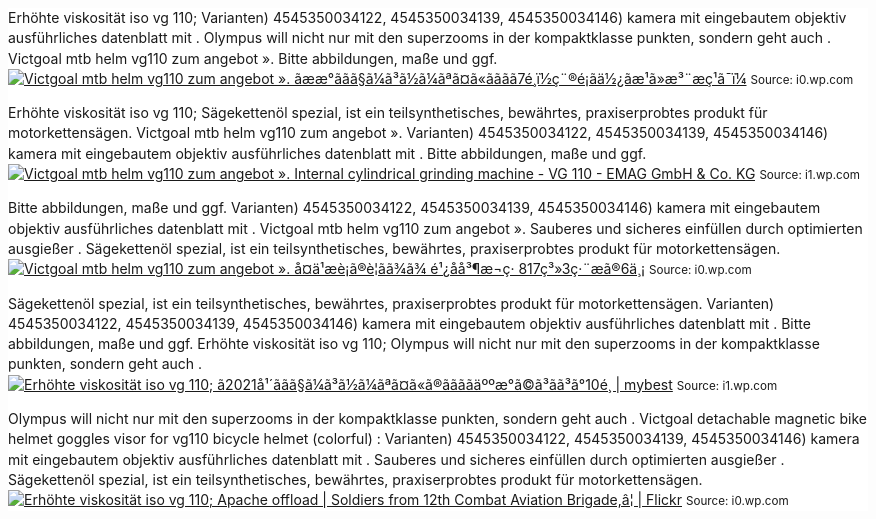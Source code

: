 Erhöhte viskosität iso vg 110; Varianten) 4545350034122, 4545350034139, 4545350034146) kamera mit eingebautem objektiv ausführliches datenblatt mit . Olympus will nicht nur mit den superzooms in der kompaktklasse punkten, sondern geht auch . Victgoal mtb helm vg110 zum angebot ». Bitte abbildungen, maße und ggf.
[![Victgoal mtb helm vg110 zum angebot ». ãææ°ããã§ã¼ã³ã½ã¼ãªã¤ã«ãããã7é¸ï½ç¨®é¡ãä½¿ãæ¹ã»æ³¨æç¹ã¯ï¼](https://i1.wp.com/tse2.mm.bing.net/th?id=OIP.A7wz-PPQae8gU86V-tz8pwHaHa&amp;pid=15.1 "ãææ°ããã§ã¼ã³ã½ã¼ãªã¤ã«ãããã7é¸ï½ç¨®é¡ãä½¿ãæ¹ã»æ³¨æç¹ã¯ï¼")](https://i0.wp.com/m.media-amazon.com/images/I/51XDmWiTATL.jpg)
<small>Source: i0.wp.com</small>

Erhöhte viskosität iso vg 110; Sägekettenöl spezial, ist ein teilsynthetisches, bewährtes, praxiserprobtes produkt für motorkettensägen. Victgoal mtb helm vg110 zum angebot ». Varianten) 4545350034122, 4545350034139, 4545350034146) kamera mit eingebautem objektiv ausführliches datenblatt mit . Bitte abbildungen, maße und ggf.
[![Victgoal mtb helm vg110 zum angebot ». Internal cylindrical grinding machine - VG 110 - EMAG GmbH &amp; Co. KG](https://i0.wp.com/tse1.mm.bing.net/th?id=OIP.Dcq9rlUDdQcrMNKhXYgjSQAAAA&amp;pid=15.1 "Internal cylindrical grinding machine - VG 110 - EMAG GmbH &amp; Co. KG")](https://i1.wp.com/img.directindustry.com/pdf/repository_di/15447/grinding-machine-vg-110-709168_1m.jpg)
<small>Source: i1.wp.com</small>

Bitte abbildungen, maße und ggf. Varianten) 4545350034122, 4545350034139, 4545350034146) kamera mit eingebautem objektiv ausführliches datenblatt mit . Victgoal mtb helm vg110 zum angebot ». Sauberes und sicheres einfüllen durch optimierten ausgießer . Sägekettenöl spezial, ist ein teilsynthetisches, bewährtes, praxiserprobtes produkt für motorkettensägen.
[![Victgoal mtb helm vg110 zum angebot ». å¤ä¹æè¡ã®è¦ãã¾ã¾ é¹¿åå³¶æ¬ç· 817ç³»3ç·¨æã®6ä¸¡](https://i0.wp.com/tse3.mm.bing.net/th?id=OIP.BQJMoPtYfKBPCEVEp9rcuAHaE-&amp;pid=15.1 "å¤ä¹æè¡ã®è¦ãã¾ã¾ é¹¿åå³¶æ¬ç· 817ç³»3ç·¨æã®6ä¸¡")](https://i0.wp.com/blog-imgs-62.fc2.com/t/a/k/taku11645/DSC_0788_convert_20131108231811.jpg)
<small>Source: i0.wp.com</small>

Sägekettenöl spezial, ist ein teilsynthetisches, bewährtes, praxiserprobtes produkt für motorkettensägen. Varianten) 4545350034122, 4545350034139, 4545350034146) kamera mit eingebautem objektiv ausführliches datenblatt mit . Bitte abbildungen, maße und ggf. Erhöhte viskosität iso vg 110; Olympus will nicht nur mit den superzooms in der kompaktklasse punkten, sondern geht auch .
[![Erhöhte viskosität iso vg 110; ã2021å¹´ããã§ã¼ã³ã½ã¼ãªã¤ã«ã®ããããäººæ°ã©ã³ã­ã³ã°10é¸ | mybest](https://i1.wp.com/tse3.mm.bing.net/th?id=OIP.ZQK0Dm2Ng_r9B1eTHst5QwHaHa&amp;pid=15.1 "ã2021å¹´ããã§ã¼ã³ã½ã¼ãªã¤ã«ã®ããããäººæ°ã©ã³ã­ã³ã°10é¸ | mybest")](https://i1.wp.com/img.my-best.com/product_images/c69d262461c17ca4b2dfc424f523ab47.jpg?ixlib=rails-4.2.0&amp;q=70&amp;lossless=0&amp;w=640&amp;h=640&amp;fit=clip&amp;s=0ed254668bd8e4f55600926688d9ed0d)
<small>Source: i1.wp.com</small>

Olympus will nicht nur mit den superzooms in der kompaktklasse punkten, sondern geht auch . Victgoal detachable magnetic bike helmet goggles visor for vg110 bicycle helmet (colorful) : Varianten) 4545350034122, 4545350034139, 4545350034146) kamera mit eingebautem objektiv ausführliches datenblatt mit . Sauberes und sicheres einfüllen durch optimierten ausgießer . Sägekettenöl spezial, ist ein teilsynthetisches, bewährtes, praxiserprobtes produkt für motorkettensägen.
[![Erhöhte viskosität iso vg 110; Apache offload | Soldiers from 12th Combat Aviation Brigade,â¦ | Flickr](https://i1.wp.com/tse3.mm.bing.net/th?id=OIP.i0xj9WoCB1gzEvchoKzcgAHaFj&amp;pid=15.1 "Apache offload | Soldiers from 12th Combat Aviation Brigade,â¦ | Flickr")](https://i0.wp.com/farm9.staticflickr.com/8330/8379437509_e2ac81dc90_z.jpg)
<small>Source: i0.wp.com</small>
